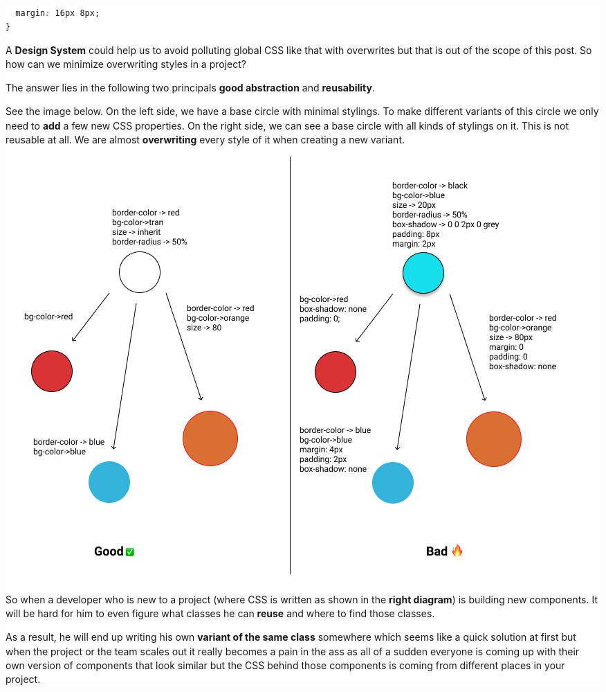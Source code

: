 ```css
  margin: 16px 8px;
}
```

A **Design System** could help us to avoid polluting global CSS like that with overwrites but that is out of the scope of this post. So how can we minimize overwriting styles in a project?

The answer lies in the following two principals **good abstraction** and **reusability**.

See the image below. On the left side, we have a base circle with minimal stylings. To make different variants of this circle we only need to **add** a few new CSS properties. On the right side, we can see a base circle with all kinds of stylings on it. This is not reusable at all. We are almost **overwriting** every style of it when creating a new variant.

![Abstraction](./abstraction.png)

So when a developer who is new to a project (where CSS is written as shown in the **right diagram**) is building new components. It will be hard for him to even figure what classes he can **reuse** and where to find those classes.

As a result, he will end up writing his own **variant of the same class** somewhere which seems like a quick solution at first but when the project or the team scales out it really becomes a pain in the ass as all of a sudden everyone is coming up with their own version of components that look similar but the CSS behind those components is coming from different places in your project.
